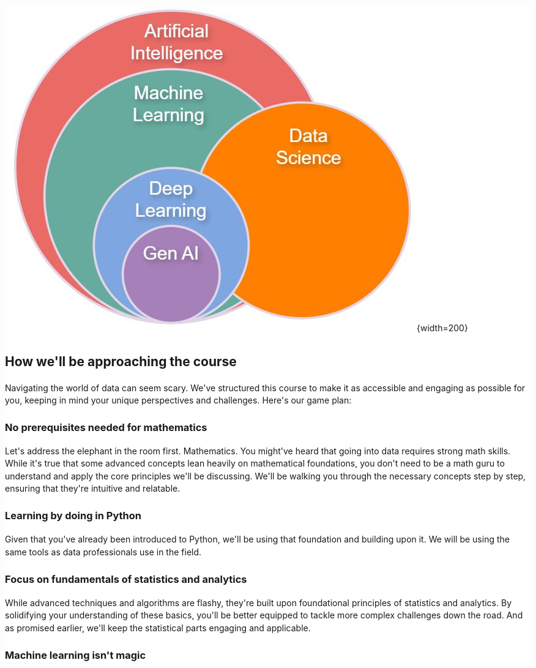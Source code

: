 ![artificial_intelligence_diagram](images/artificial_intelligence_diagram.JPG){width=200}

## How we'll be approaching the course

Navigating the  world of data can seem scary. We've structured this course to make it as accessible and engaging as possible for you, keeping in mind your unique perspectives and challenges. Here's our game plan:

### No prerequisites needed for mathematics

Let's address the elephant in the room first. Mathematics. You might've heard that going into data requires strong math skills. While it's true that some advanced concepts lean heavily on mathematical foundations, you don't need to be a math guru to understand and apply the core principles we'll be discussing. We'll be walking you through the necessary concepts step by step, ensuring that they're intuitive and relatable.
### Learning by doing in Python

Given that you've already been introduced to Python, we'll be using that foundation and building upon it. We will be using the same tools as data professionals use in the field.
### Focus on fundamentals of statistics and analytics

While advanced techniques and algorithms are flashy, they're built upon foundational principles of statistics and analytics. By solidifying your understanding of these basics, you'll be better equipped to tackle more complex challenges down the road. And as promised earlier, we'll keep the statistical parts engaging and applicable.
### Machine learning isn't magic
